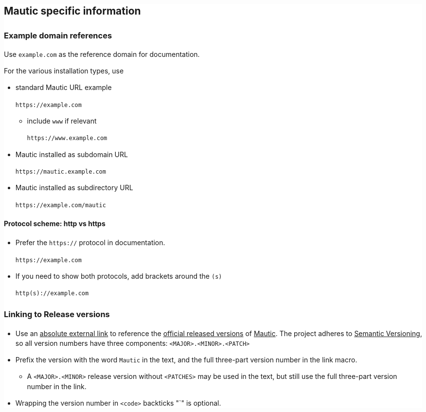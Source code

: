 ## Mautic specific information

### Example domain references

Use `example.com` as the reference domain for documentation.

For the various installation types, use

- standard Mautic URL example

    ```http
    https://example.com
    ```

  - include `www` if relevant

      ```http
      https://www.example.com
      ```

- Mautic installed as subdomain URL

    ```http
    https://mautic.example.com
    ```

- Mautic installed as subdirectory URL

    ```http
    https://example.com/mautic
    ```

#### Protocol scheme: http vs https

- Prefer the `https://` protocol in documentation.

    ```http
    https://example.com
    ```

- If you need to show both protocols, add brackets around the `(s)`

    ```http
    http(s)://example.com
    ```

### Linking to Release versions

- Use an [absolute external link](#absolute-links) to reference the [official released versions][release-list] of [Mautic].  The project adheres to [Semantic Versioning][semver], so all version numbers have three components: `<MAJOR>.<MINOR>.<PATCH>`

- Prefix the version with the word `Mautic` in the text, and the full three-part version number in the link macro.
  - A `<MAJOR>.<MINOR>` release version without `<PATCHES>` may be used in the text, but still use the full three-part version number in the link.
- Wrapping the version number in `<code>` backticks "`" is optional.


[link macro]: <http://example.com>
[testing]: <./../plugins/integration_test.html>
[link macro]: <http://example.com>
[testing]: <integration_test.html>
[testing]: <./../plugins/integration_test.html>
[release-2.9.0]: <https://github.com/mautic/mautic/releases/tag/2.9.0>
[release-2.15.3]: <https://github.com/mautic/mautic/releases/tag/2.15.3>
[CONTRIBUTING]: <https://github.com/mautic/documentation/CONTRIBUTING.md>
[release-list]: <https://github.com/mautic/mautic/releases>
[release-latest]: <https://github.com/mautic/mautic/releases/latest>
[release-2.15.3]: <https://github.com/mautic/mautic/releases/tag/2.15.3>
[release-2.9.0]: <https://github.com/mautic/mautic/releases/tag/2.9.0>
[release-1.4.0]: <https://github.com/mautic/mautic/releases/tag/1.4.0>
[docs-eng]: <https://mautic.org/docs/mautic_docs_en.pdf>
[docs-fr]: <https://mautic.org/docs/mautic_docs_fr.pdf>
[docs-jp]: <https://mautic.org/docs/mautic_docs_jp.pdf>
[mautic-docs]: <https://docs.mautic.org>
[mautic-docs-login]: <https://docs.mautic.org/login>
[mautic-docs-github]: <https://github.com/mautic/documentation>
[mautic-docs-fork]: <https://github.com/mautic/documentation#fork-destination-box>
[mautic-doc-license]: <https://github.com/mautic/documentation/blob/master/LICENSE>
[doc-issues]: <https://github.com/mautic/documentation/issues>
[developer-docs]: <https://developer.mautic.org>
[developer-docs-github]: <https://github.com/mautic/developer-documentation>
[Mautic]: <https://mautic.org/>
[mautic]: <https://mautic.org/>
[mautic-github]: <https://github.com/mautic/mautic>
[mautic-docs-slack]: <https://mautic.slack.com/archives/C02HV781U>
[semver]: <https://semver.org/spec/v2.0.0.html>
[gitbook]: <https://www.gitbook.com/>
[markup]: <https://help.github.com/en/github/writing-on-github/basic-writing-and-formatting-syntax>
[hub]: <https://github.com/github/hub/releases>
[linguistic]: <https://github.com/github/linguist>